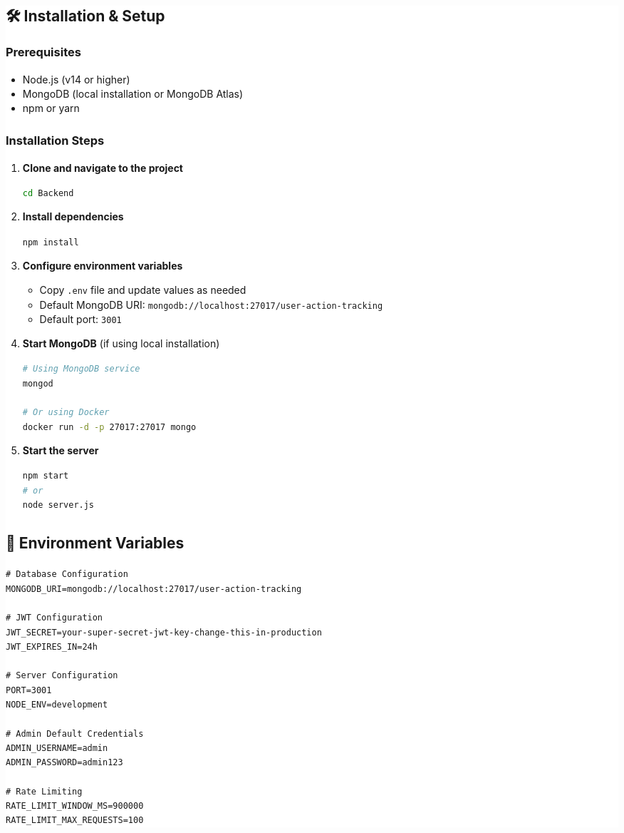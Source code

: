 ## 🛠️ Installation & Setup

### Prerequisites
- Node.js (v14 or higher)
- MongoDB (local installation or MongoDB Atlas)
- npm or yarn

### Installation Steps

1. **Clone and navigate to the project**
   ```bash
   cd Backend
   ```

2. **Install dependencies**
   ```bash
   npm install
   ```

3. **Configure environment variables**
   - Copy `.env` file and update values as needed
   - Default MongoDB URI: `mongodb://localhost:27017/user-action-tracking`
   - Default port: `3001`

4. **Start MongoDB** (if using local installation)
   ```bash
   # Using MongoDB service
   mongod
   
   # Or using Docker
   docker run -d -p 27017:27017 mongo
   ```

5. **Start the server**
   ```bash
   npm start
   # or
   node server.js
   ```

## 🔧 Environment Variables

```env
# Database Configuration
MONGODB_URI=mongodb://localhost:27017/user-action-tracking

# JWT Configuration
JWT_SECRET=your-super-secret-jwt-key-change-this-in-production
JWT_EXPIRES_IN=24h

# Server Configuration
PORT=3001
NODE_ENV=development

# Admin Default Credentials
ADMIN_USERNAME=admin
ADMIN_PASSWORD=admin123

# Rate Limiting
RATE_LIMIT_WINDOW_MS=900000
RATE_LIMIT_MAX_REQUESTS=100
```
